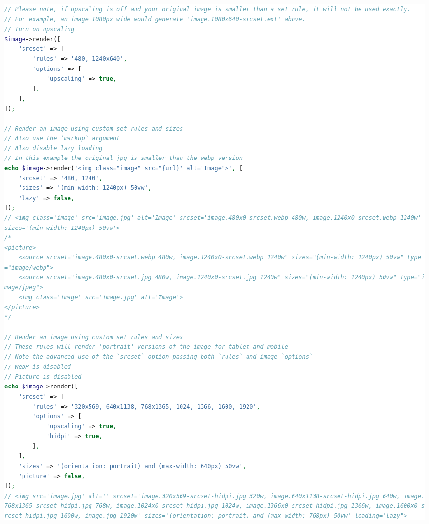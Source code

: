 ```php
// Please note, if upscaling is off and your original image is smaller than a set rule, it will not be used exactly.
// For example, an image 1080px wide would generate 'image.1080x640-srcset.ext' above.
// Turn on upscaling
$image->render([
	'srcset' => [
		'rules' => '480, 1240x640',
		'options' => [
			'upscaling' => true,
		],
	],
]);

// Render an image using custom set rules and sizes
// Also use the `markup` argument
// Also disable lazy loading
// In this example the original jpg is smaller than the webp version
echo $image->render('<img class="image" src="{url}" alt="Image">', [
	'srcset' => '480, 1240',
	'sizes' => '(min-width: 1240px) 50vw',
	'lazy' => false,
]);
// <img class='image' src='image.jpg' alt='Image' srcset='image.480x0-srcset.webp 480w, image.1240x0-srcset.webp 1240w' sizes='(min-width: 1240px) 50vw'>
/*
<picture>
	<source srcset="image.480x0-srcset.webp 480w, image.1240x0-srcset.webp 1240w" sizes="(min-width: 1240px) 50vw" type="image/webp">
	<source srcset="image.480x0-srcset.jpg 480w, image.1240x0-srcset.jpg 1240w" sizes="(min-width: 1240px) 50vw" type="image/jpeg">
	<img class='image' src='image.jpg' alt='Image'>
</picture>
*/

// Render an image using custom set rules and sizes
// These rules will render 'portrait' versions of the image for tablet and mobile
// Note the advanced use of the `srcset` option passing both `rules` and image `options`
// WebP is disabled
// Picture is disabled
echo $image->render([
	'srcset' => [
		'rules' => '320x569, 640x1138, 768x1365, 1024, 1366, 1600, 1920',
		'options' => [
			'upscaling' => true,
			'hidpi' => true,
		],
	],
	'sizes' => '(orientation: portrait) and (max-width: 640px) 50vw',
	'picture' => false,
]);
// <img src='image.jpg' alt='' srcset='image.320x569-srcset-hidpi.jpg 320w, image.640x1138-srcset-hidpi.jpg 640w, image.768x1365-srcset-hidpi.jpg 768w, image.1024x0-srcset-hidpi.jpg 1024w, image.1366x0-srcset-hidpi.jpg 1366w, image.1600x0-srcset-hidpi.jpg 1600w, image.jpg 1920w' sizes='(orientation: portrait) and (max-width: 768px) 50vw' loading="lazy">
```
